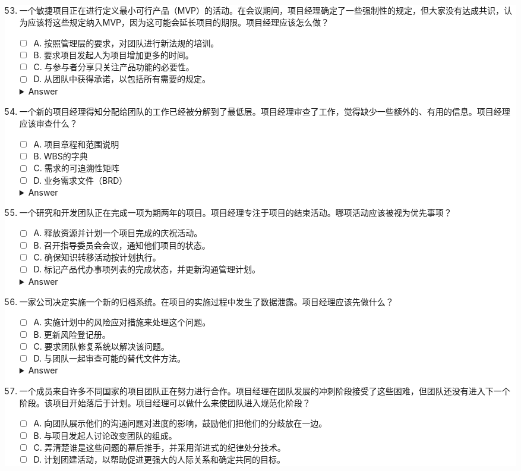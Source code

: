 53. 一个敏捷项目正在进行定义最小可行产品（MVP）的活动。在会议期间，项目经理确定了一些强制性的规定，但大家没有达成共识，认为应该将这些规定纳入MVP，因为这可能会延长项目的期限。项目经理应该怎么做？
    - [ ] A. 按照管理层的要求，对团队进行新法规的培训。
    - [ ] B. 要求项目发起人为项目增加更多的时间。
    - [ ] C. 与参与者分享只关注产品功能的必要性。
    - [ ] D. 从团队中获得承诺，以包括所有需要的规定。

    <details>
       <summary>Answer</summary>

       答案A。

    </details>

54. 一个新的项目经理得知分配给团队的工作已经被分解到了最低层。项目经理审查了工作，觉得缺少一些额外的、有用的信息。项目经理应该审查什么？
    - [ ] A. 项目章程和范围说明
    - [ ] B. WBS的字典
    - [ ] C. 需求的可追溯性矩阵
    - [ ] D. 业务需求文件（BRD）

    <details>
       <summary>Answer</summary>

       答案A。

    </details>

55. 一个研究和开发团队正在完成一项为期两年的项目。项目经理专注于项目的结束活动。哪项活动应该被视为优先事项？
    - [ ] A. 释放资源并计划一个项目完成的庆祝活动。
    - [ ] B. 召开指导委员会会议，通知他们项目的状态。
    - [ ] C. 确保知识转移活动按计划执行。
    - [ ] D. 标记产品代办事项列表的完成状态，并更新沟通管理计划。

    <details>
       <summary>Answer</summary>

       答案C。

    </details>

56. 一家公司决定实施一个新的归档系统。在项目的实施过程中发生了数据泄露。项目经理应该先做什么？
    - [ ] A. 实施计划中的风险应对措施来处理这个问题。
    - [ ] B. 更新风险登记册。
    - [ ] C. 要求团队修复系统以解决该问题。
    - [ ] D. 与团队一起审查可能的替代文件方法。

    <details>
       <summary>Answer</summary>

       答案A。

    </details>

57. 一个成员来自许多不同国家的项目团队正在努力进行合作。项目经理在团队发展的冲刺阶段接受了这些困难，但团队还没有进入下一个阶段。该项目开始落后于计划。项目经理可以做什么来使团队进入规范化阶段？
    - [ ] A. 向团队展示他们的沟通问题对进度的影响，鼓励他们把他们的分歧放在一边。
    - [ ] B. 与项目发起人讨论改变团队的组成。
    - [ ] C. 弄清楚谁是这些问题的幕后推手，并采用渐进式的纪律处分技术。
    - [ ] D. 计划团建活动，以帮助促进更强大的人际关系和确定共同的目标。
